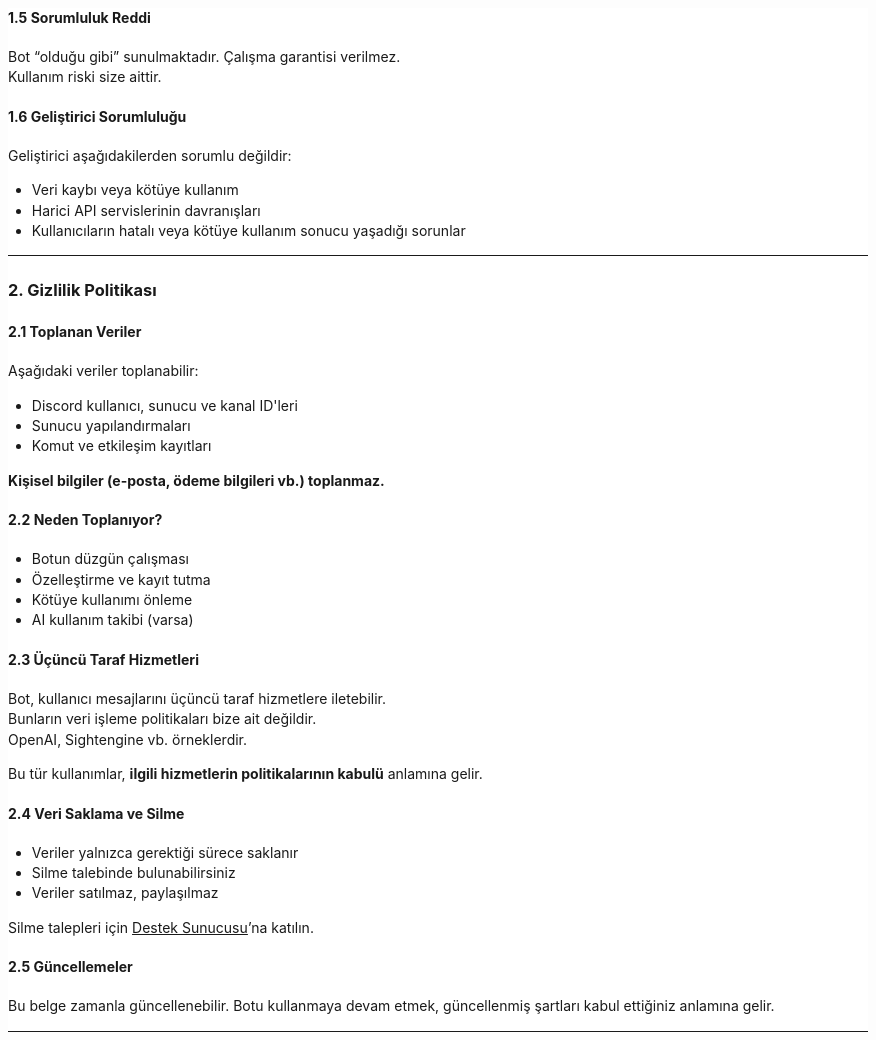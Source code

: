 #### 1.5 Sorumluluk Reddi

Bot “olduğu gibi” sunulmaktadır. Çalışma garantisi verilmez.  
Kullanım riski size aittir.

#### 1.6 Geliştirici Sorumluluğu

Geliştirici aşağıdakilerden sorumlu değildir:

- Veri kaybı veya kötüye kullanım  
- Harici API servislerinin davranışları  
- Kullanıcıların hatalı veya kötüye kullanım sonucu yaşadığı sorunlar

---

### 2. Gizlilik Politikası

#### 2.1 Toplanan Veriler

Aşağıdaki veriler toplanabilir:

- Discord kullanıcı, sunucu ve kanal ID'leri  
- Sunucu yapılandırmaları  
- Komut ve etkileşim kayıtları

**Kişisel bilgiler (e-posta, ödeme bilgileri vb.) toplanmaz.**

#### 2.2 Neden Toplanıyor?

- Botun düzgün çalışması  
- Özelleştirme ve kayıt tutma  
- Kötüye kullanımı önleme  
- AI kullanım takibi (varsa)

#### 2.3 Üçüncü Taraf Hizmetleri

Bot, kullanıcı mesajlarını üçüncü taraf hizmetlere iletebilir.  
Bunların veri işleme politikaları bize ait değildir.  
OpenAI, Sightengine vb. örneklerdir.

Bu tür kullanımlar, **ilgili hizmetlerin politikalarının kabulü** anlamına gelir.

#### 2.4 Veri Saklama ve Silme

- Veriler yalnızca gerektiği sürece saklanır  
- Silme talebinde bulunabilirsiniz  
- Veriler satılmaz, paylaşılmaz

Silme talepleri için [Destek Sunucusu](https://discord.gg/54XrPyCuFx)’na katılın.

#### 2.5 Güncellemeler

Bu belge zamanla güncellenebilir. Botu kullanmaya devam etmek, güncellenmiş şartları kabul ettiğiniz anlamına gelir.

---
